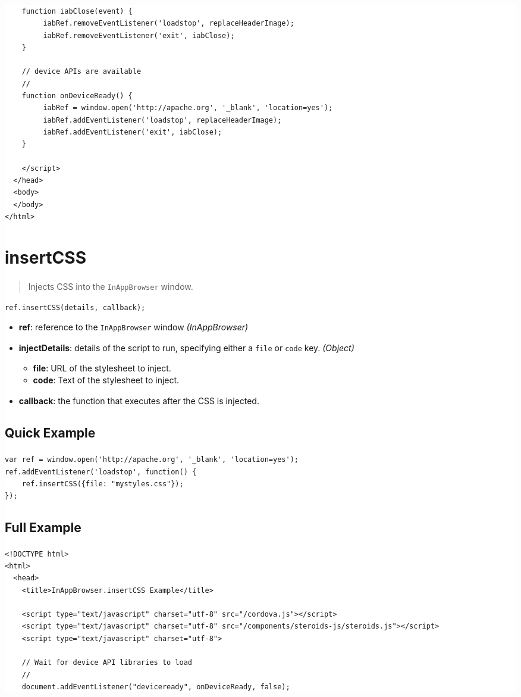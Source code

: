         function iabClose(event) {
             iabRef.removeEventListener('loadstop', replaceHeaderImage);
             iabRef.removeEventListener('exit', iabClose);
        }

        // device APIs are available
        //
        function onDeviceReady() {
             iabRef = window.open('http://apache.org', '_blank', 'location=yes');
             iabRef.addEventListener('loadstop', replaceHeaderImage);
             iabRef.addEventListener('exit', iabClose);
        }

        </script>
      </head>
      <body>
      </body>
    </html>

# insertCSS

> Injects CSS into the `InAppBrowser` window.

    ref.insertCSS(details, callback);

- __ref__: reference to the `InAppBrowser` window _(InAppBrowser)_

- __injectDetails__: details of the script to run, specifying either a `file` or `code` key. _(Object)_
  - __file__: URL of the stylesheet to inject.
  - __code__: Text of the stylesheet to inject.

- __callback__: the function that executes after the CSS is injected.

## Quick Example

    var ref = window.open('http://apache.org', '_blank', 'location=yes');
    ref.addEventListener('loadstop', function() {
        ref.insertCSS({file: "mystyles.css"});
    });

## Full Example

    <!DOCTYPE html>
    <html>
      <head>
        <title>InAppBrowser.insertCSS Example</title>

        <script type="text/javascript" charset="utf-8" src="/cordova.js"></script>
        <script type="text/javascript" charset="utf-8" src="/components/steroids-js/steroids.js"></script>
        <script type="text/javascript" charset="utf-8">

        // Wait for device API libraries to load
        //
        document.addEventListener("deviceready", onDeviceReady, false);
